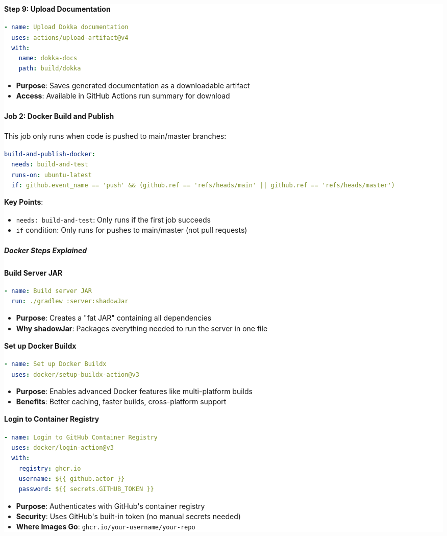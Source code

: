 **Step 9: Upload Documentation**
```yaml
- name: Upload Dokka documentation
  uses: actions/upload-artifact@v4
  with:
    name: dokka-docs
    path: build/dokka
```
- **Purpose**: Saves generated documentation as a downloadable artifact
- **Access**: Available in GitHub Actions run summary for download

#### Job 2: Docker Build and Publish

This job only runs when code is pushed to main/master branches:

```yaml
build-and-publish-docker:
  needs: build-and-test
  runs-on: ubuntu-latest
  if: github.event_name == 'push' && (github.ref == 'refs/heads/main' || github.ref == 'refs/heads/master')
```

**Key Points**:
- `needs: build-and-test`: Only runs if the first job succeeds
- `if` condition: Only runs for pushes to main/master (not pull requests)

##### Docker Steps Explained

**Build Server JAR**
```yaml
- name: Build server JAR
  run: ./gradlew :server:shadowJar
```
- **Purpose**: Creates a "fat JAR" containing all dependencies
- **Why shadowJar**: Packages everything needed to run the server in one file

**Set up Docker Buildx**
```yaml
- name: Set up Docker Buildx
  uses: docker/setup-buildx-action@v3
```
- **Purpose**: Enables advanced Docker features like multi-platform builds
- **Benefits**: Better caching, faster builds, cross-platform support

**Login to Container Registry**
```yaml
- name: Login to GitHub Container Registry
  uses: docker/login-action@v3
  with:
    registry: ghcr.io
    username: ${{ github.actor }}
    password: ${{ secrets.GITHUB_TOKEN }}
```
- **Purpose**: Authenticates with GitHub's container registry
- **Security**: Uses GitHub's built-in token (no manual secrets needed)
- **Where Images Go**: `ghcr.io/your-username/your-repo`
